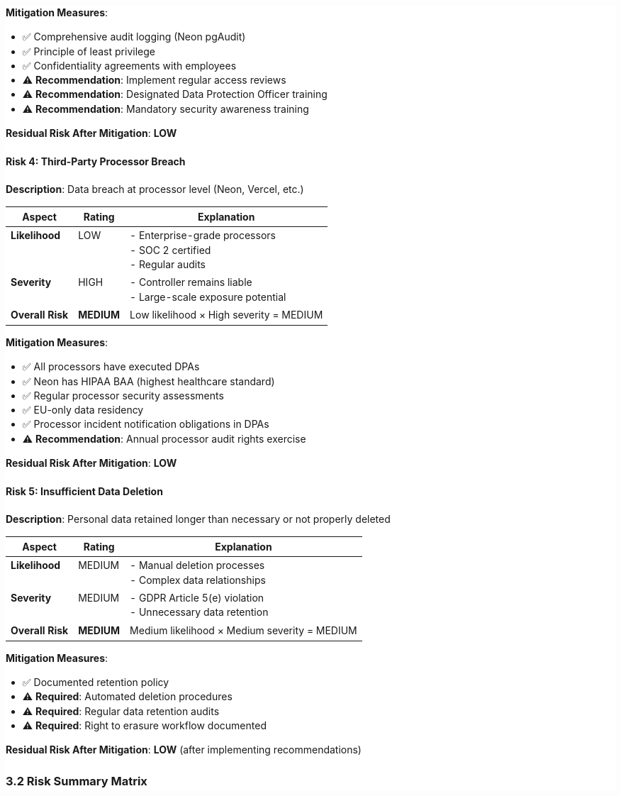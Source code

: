 **Mitigation Measures**:

- ✅ Comprehensive audit logging (Neon pgAudit)
- ✅ Principle of least privilege
- ✅ Confidentiality agreements with employees
- ⚠️ **Recommendation**: Implement regular access reviews
- ⚠️ **Recommendation**: Designated Data Protection Officer training
- ⚠️ **Recommendation**: Mandatory security awareness training

**Residual Risk After Mitigation**: **LOW**

#### Risk 4: Third-Party Processor Breach

**Description**: Data breach at processor level (Neon, Vercel, etc.)

| Aspect           | Rating     | Explanation                                                            |
| ---------------- | ---------- | ---------------------------------------------------------------------- |
| **Likelihood**   | LOW        | - Enterprise-grade processors<br>- SOC 2 certified<br>- Regular audits |
| **Severity**     | HIGH       | - Controller remains liable<br>- Large-scale exposure potential        |
| **Overall Risk** | **MEDIUM** | Low likelihood × High severity = MEDIUM                                |

**Mitigation Measures**:

- ✅ All processors have executed DPAs
- ✅ Neon has HIPAA BAA (highest healthcare standard)
- ✅ Regular processor security assessments
- ✅ EU-only data residency
- ✅ Processor incident notification obligations in DPAs
- ⚠️ **Recommendation**: Annual processor audit rights exercise

**Residual Risk After Mitigation**: **LOW**

#### Risk 5: Insufficient Data Deletion

**Description**: Personal data retained longer than necessary or not properly deleted

| Aspect           | Rating     | Explanation                                                   |
| ---------------- | ---------- | ------------------------------------------------------------- |
| **Likelihood**   | MEDIUM     | - Manual deletion processes<br>- Complex data relationships   |
| **Severity**     | MEDIUM     | - GDPR Article 5(e) violation<br>- Unnecessary data retention |
| **Overall Risk** | **MEDIUM** | Medium likelihood × Medium severity = MEDIUM                  |

**Mitigation Measures**:

- ✅ Documented retention policy
- ⚠️ **Required**: Automated deletion procedures
- ⚠️ **Required**: Regular data retention audits
- ⚠️ **Required**: Right to erasure workflow documented

**Residual Risk After Mitigation**: **LOW** (after implementing recommendations)

### 3.2 Risk Summary Matrix
